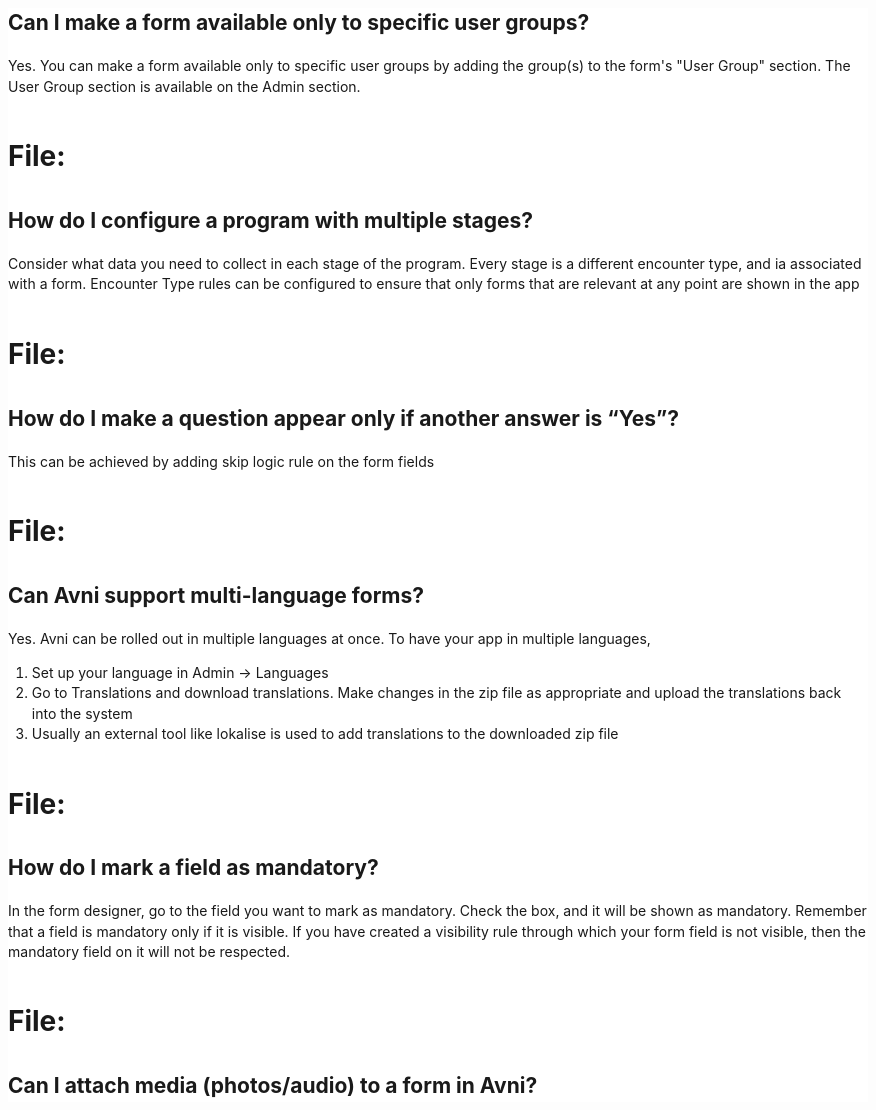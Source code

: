 ## Can I make a form available only to specific user groups?

Yes. You can make a form available only to specific user groups by adding the group(s) to the form's "User Group" section. The User Group section is available on the Admin section.

# File:

## How do I configure a program with multiple stages?

Consider what data you need to collect in each stage of the program. Every stage is a different encounter type, and ia associated with a form. Encounter Type rules can be configured to ensure that only forms that are relevant at any point are shown in the app

# File:

## How do I make a question appear only if another answer is “Yes”?

This can be achieved by adding skip logic rule on the form fields

# File:

## Can Avni support multi-language forms?

Yes. Avni can be rolled out in multiple languages at once. To have your app in multiple languages,
1. Set up your language in Admin -> Languages
2. Go to Translations and download translations. Make changes in the zip file as appropriate and upload the translations back into the system
3. Usually an external tool like lokalise is used to add translations to the downloaded zip file

# File:

## How do I mark a field as mandatory?

In the form designer, go to the field you want to mark as mandatory. Check the box, and it will be shown as mandatory.
Remember that a field is mandatory only if it is visible. If you have created a visibility rule through which your form field is not visible, then the mandatory field on it will not be respected.

# File:

## Can I attach media (photos/audio) to a form in Avni?
